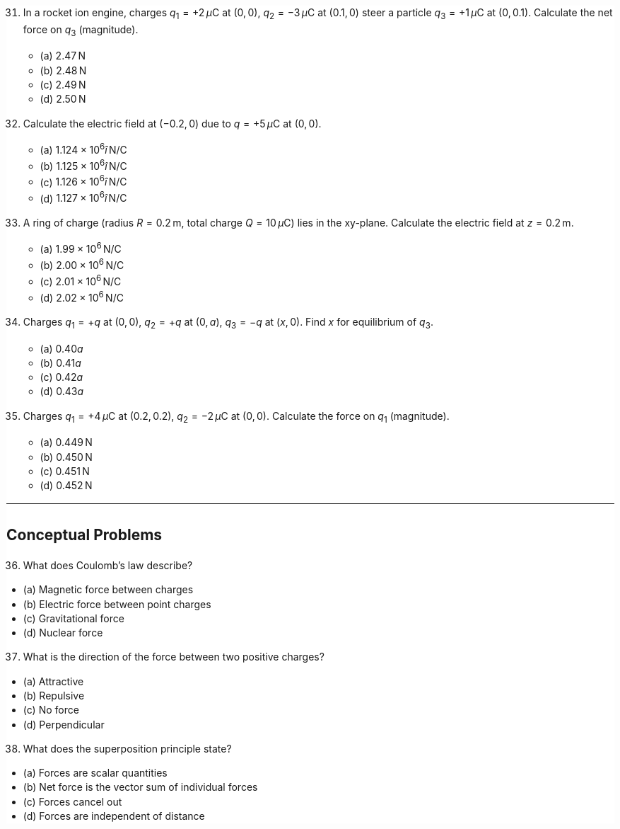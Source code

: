 31. In a rocket ion engine, charges $q_1 = +2 \, \mu\text{C}$ at $(0, 0)$, $q_2 = -3 \, \mu\text{C}$ at $(0.1, 0)$ steer a particle $q_3 = +1 \, \mu\text{C}$ at $(0, 0.1)$. Calculate the net force on $q_3$ (magnitude).  
    - (a) $2.47 \, \text{N}$  
    - (b) $2.48 \, \text{N}$  
    - (c) $2.49 \, \text{N}$  
    - (d) $2.50 \, \text{N}$

32. Calculate the electric field at $(-0.2, 0)$ due to $q = +5 \, \mu\text{C}$ at $(0, 0)$.  
    - (a) $1.124 \times 10^6 \hat{i} \, \text{N/C}$  
    - (b) $1.125 \times 10^6 \hat{i} \, \text{N/C}$  
    - (c) $1.126 \times 10^6 \hat{i} \, \text{N/C}$  
    - (d) $1.127 \times 10^6 \hat{i} \, \text{N/C}$

33. A ring of charge (radius $R = 0.2 \, \text{m}$, total charge $Q = 10 \, \mu\text{C}$) lies in the xy-plane. Calculate the electric field at $z = 0.2 \, \text{m}$.  
    - (a) $1.99 \times 10^6 \, \text{N/C}$  
    - (b) $2.00 \times 10^6 \, \text{N/C}$  
    - (c) $2.01 \times 10^6 \, \text{N/C}$  
    - (d) $2.02 \times 10^6 \, \text{N/C}$

34. Charges $q_1 = +q$ at $(0, 0)$, $q_2 = +q$ at $(0, a)$, $q_3 = -q$ at $(x, 0)$. Find $x$ for equilibrium of $q_3$.  
    - (a) $0.40a$  
    - (b) $0.41a$  
    - (c) $0.42a$  
    - (d) $0.43a$

35. Charges $q_1 = +4 \, \mu\text{C}$ at $(0.2, 0.2)$, $q_2 = -2 \, \mu\text{C}$ at $(0, 0)$. Calculate the force on $q_1$ (magnitude).  
    - (a) $0.449 \, \text{N}$  
    - (b) $0.450 \, \text{N}$  
    - (c) $0.451 \, \text{N}$  
    - (d) $0.452 \, \text{N}$

---

## Conceptual Problems

36. What does Coulomb’s law describe?  
   - (a) Magnetic force between charges  
   - (b) Electric force between point charges  
   - (c) Gravitational force  
   - (d) Nuclear force

37. What is the direction of the force between two positive charges?  
   - (a) Attractive  
   - (b) Repulsive  
   - (c) No force  
   - (d) Perpendicular

38. What does the superposition principle state?  
   - (a) Forces are scalar quantities  
   - (b) Net force is the vector sum of individual forces  
   - (c) Forces cancel out  
   - (d) Forces are independent of distance
